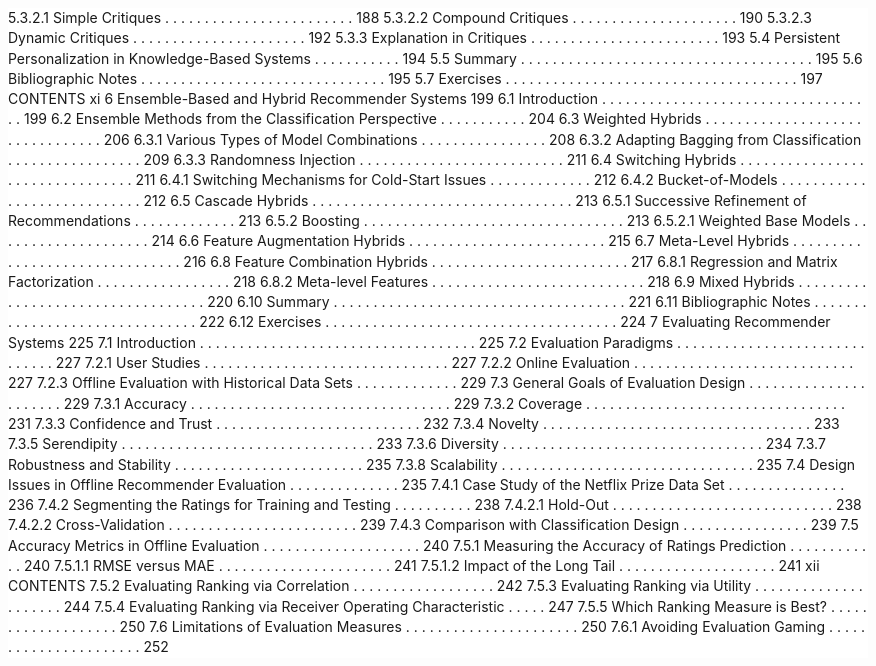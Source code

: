 5.3.2.1 Simple Critiques . . . . . . . . . . . . . . . . . . . . . . . . 188
5.3.2.2 Compound Critiques . . . . . . . . . . . . . . . . . . . . . 190
5.3.2.3 Dynamic Critiques . . . . . . . . . . . . . . . . . . . . . . 192
5.3.3 Explanation in Critiques . . . . . . . . . . . . . . . . . . . . . . . . 193
5.4 Persistent Personalization in Knowledge-Based Systems . . . . . . . . . . . 194
5.5 Summary . . . . . . . . . . . . . . . . . . . . . . . . . . . . . . . . . . . . . 195
5.6 Bibliographic Notes . . . . . . . . . . . . . . . . . . . . . . . . . . . . . . . 195
5.7 Exercises . . . . . . . . . . . . . . . . . . . . . . . . . . . . . . . . . . . . . 197
CONTENTS xi
6 Ensemble-Based and Hybrid Recommender Systems 199
6.1 Introduction . . . . . . . . . . . . . . . . . . . . . . . . . . . . . . . . . . . 199
6.2 Ensemble Methods from the Classification Perspective . . . . . . . . . . . 204
6.3 Weighted Hybrids . . . . . . . . . . . . . . . . . . . . . . . . . . . . . . . . 206
6.3.1 Various Types of Model Combinations . . . . . . . . . . . . . . . . 208
6.3.2 Adapting Bagging from Classification . . . . . . . . . . . . . . . . . 209
6.3.3 Randomness Injection . . . . . . . . . . . . . . . . . . . . . . . . . . 211
6.4 Switching Hybrids . . . . . . . . . . . . . . . . . . . . . . . . . . . . . . . . 211
6.4.1 Switching Mechanisms for Cold-Start Issues . . . . . . . . . . . . . 212
6.4.2 Bucket-of-Models . . . . . . . . . . . . . . . . . . . . . . . . . . . . 212
6.5 Cascade Hybrids . . . . . . . . . . . . . . . . . . . . . . . . . . . . . . . . . 213
6.5.1 Successive Refinement of Recommendations . . . . . . . . . . . . . 213
6.5.2 Boosting . . . . . . . . . . . . . . . . . . . . . . . . . . . . . . . . . 213
6.5.2.1 Weighted Base Models . . . . . . . . . . . . . . . . . . . . 214
6.6 Feature Augmentation Hybrids . . . . . . . . . . . . . . . . . . . . . . . . . 215
6.7 Meta-Level Hybrids . . . . . . . . . . . . . . . . . . . . . . . . . . . . . . . 216
6.8 Feature Combination Hybrids . . . . . . . . . . . . . . . . . . . . . . . . . 217
6.8.1 Regression and Matrix Factorization . . . . . . . . . . . . . . . . . 218
6.8.2 Meta-level Features . . . . . . . . . . . . . . . . . . . . . . . . . . . 218
6.9 Mixed Hybrids . . . . . . . . . . . . . . . . . . . . . . . . . . . . . . . . . . 220
6.10 Summary . . . . . . . . . . . . . . . . . . . . . . . . . . . . . . . . . . . . . 221
6.11 Bibliographic Notes . . . . . . . . . . . . . . . . . . . . . . . . . . . . . . . 222
6.12 Exercises . . . . . . . . . . . . . . . . . . . . . . . . . . . . . . . . . . . . . 224
7 Evaluating Recommender Systems 225
7.1 Introduction . . . . . . . . . . . . . . . . . . . . . . . . . . . . . . . . . . . 225
7.2 Evaluation Paradigms . . . . . . . . . . . . . . . . . . . . . . . . . . . . . . 227
7.2.1 User Studies . . . . . . . . . . . . . . . . . . . . . . . . . . . . . . . 227
7.2.2 Online Evaluation . . . . . . . . . . . . . . . . . . . . . . . . . . . . 227
7.2.3 Offline Evaluation with Historical Data Sets . . . . . . . . . . . . . 229
7.3 General Goals of Evaluation Design . . . . . . . . . . . . . . . . . . . . . . 229
7.3.1 Accuracy . . . . . . . . . . . . . . . . . . . . . . . . . . . . . . . . . 229
7.3.2 Coverage . . . . . . . . . . . . . . . . . . . . . . . . . . . . . . . . . 231
7.3.3 Confidence and Trust . . . . . . . . . . . . . . . . . . . . . . . . . . 232
7.3.4 Novelty . . . . . . . . . . . . . . . . . . . . . . . . . . . . . . . . . . 233
7.3.5 Serendipity . . . . . . . . . . . . . . . . . . . . . . . . . . . . . . . . 233
7.3.6 Diversity . . . . . . . . . . . . . . . . . . . . . . . . . . . . . . . . . 234
7.3.7 Robustness and Stability . . . . . . . . . . . . . . . . . . . . . . . . 235
7.3.8 Scalability . . . . . . . . . . . . . . . . . . . . . . . . . . . . . . . . 235
7.4 Design Issues in Offline Recommender Evaluation . . . . . . . . . . . . . . 235
7.4.1 Case Study of the Netflix Prize Data Set . . . . . . . . . . . . . . . 236
7.4.2 Segmenting the Ratings for Training and Testing . . . . . . . . . . 238
7.4.2.1 Hold-Out . . . . . . . . . . . . . . . . . . . . . . . . . . . . 238
7.4.2.2 Cross-Validation . . . . . . . . . . . . . . . . . . . . . . . . 239
7.4.3 Comparison with Classification Design . . . . . . . . . . . . . . . . 239
7.5 Accuracy Metrics in Offline Evaluation . . . . . . . . . . . . . . . . . . . . 240
7.5.1 Measuring the Accuracy of Ratings Prediction . . . . . . . . . . . . 240
7.5.1.1 RMSE versus MAE . . . . . . . . . . . . . . . . . . . . . . 241
7.5.1.2 Impact of the Long Tail . . . . . . . . . . . . . . . . . . . . 241
xii CONTENTS
7.5.2 Evaluating Ranking via Correlation . . . . . . . . . . . . . . . . . . 242
7.5.3 Evaluating Ranking via Utility . . . . . . . . . . . . . . . . . . . . . 244
7.5.4 Evaluating Ranking via Receiver Operating Characteristic . . . . . 247
7.5.5 Which Ranking Measure is Best? . . . . . . . . . . . . . . . . . . . 250
7.6 Limitations of Evaluation Measures . . . . . . . . . . . . . . . . . . . . . . 250
7.6.1 Avoiding Evaluation Gaming . . . . . . . . . . . . . . . . . . . . . . 252